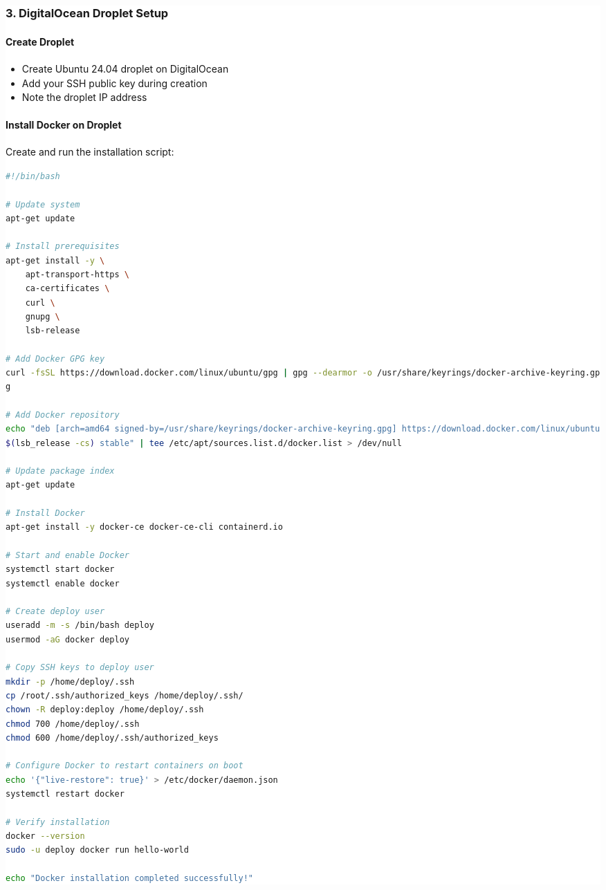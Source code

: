 ### 3. DigitalOcean Droplet Setup

#### Create Droplet
- Create Ubuntu 24.04 droplet on DigitalOcean
- Add your SSH public key during creation
- Note the droplet IP address

#### Install Docker on Droplet

Create and run the installation script:

```bash
#!/bin/bash

# Update system
apt-get update

# Install prerequisites
apt-get install -y \
    apt-transport-https \
    ca-certificates \
    curl \
    gnupg \
    lsb-release

# Add Docker GPG key
curl -fsSL https://download.docker.com/linux/ubuntu/gpg | gpg --dearmor -o /usr/share/keyrings/docker-archive-keyring.gpg

# Add Docker repository
echo "deb [arch=amd64 signed-by=/usr/share/keyrings/docker-archive-keyring.gpg] https://download.docker.com/linux/ubuntu $(lsb_release -cs) stable" | tee /etc/apt/sources.list.d/docker.list > /dev/null

# Update package index
apt-get update

# Install Docker
apt-get install -y docker-ce docker-ce-cli containerd.io

# Start and enable Docker
systemctl start docker
systemctl enable docker

# Create deploy user
useradd -m -s /bin/bash deploy
usermod -aG docker deploy

# Copy SSH keys to deploy user
mkdir -p /home/deploy/.ssh
cp /root/.ssh/authorized_keys /home/deploy/.ssh/
chown -R deploy:deploy /home/deploy/.ssh
chmod 700 /home/deploy/.ssh
chmod 600 /home/deploy/.ssh/authorized_keys

# Configure Docker to restart containers on boot
echo '{"live-restore": true}' > /etc/docker/daemon.json
systemctl restart docker

# Verify installation
docker --version
sudo -u deploy docker run hello-world

echo "Docker installation completed successfully!"
```